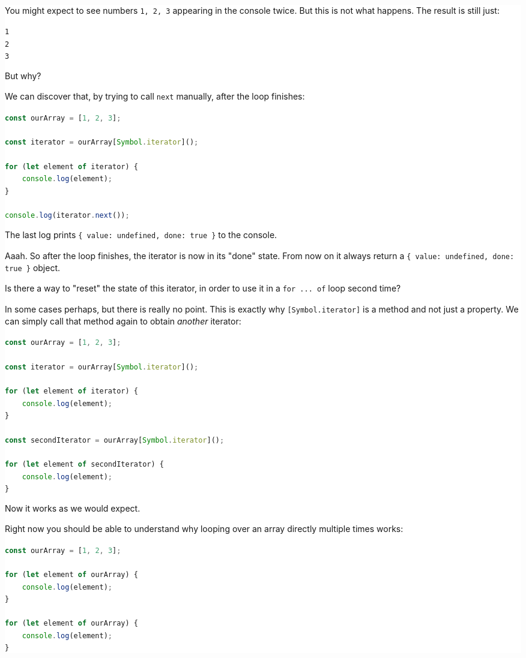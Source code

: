 You might expect to see numbers `1, 2, 3` appearing in the console twice. But this is not what happens. The result is still just:

```
1
2
3
```

But why?

We can discover that, by trying to call `next` manually, after the loop finishes:

```js
const ourArray = [1, 2, 3];

const iterator = ourArray[Symbol.iterator]();

for (let element of iterator) {
    console.log(element);
}

console.log(iterator.next());
```

The last log prints `{ value: undefined, done: true }` to the console.

Aaah. So after the loop finishes, the iterator is now in its "done" state. From now on it always return a `{ value: undefined, done: true }` object.

Is there a way to "reset" the state of this iterator, in order to use it in a `for ... of` loop second time?

In some cases perhaps, but there is really no point. This is exactly why `[Symbol.iterator]` is a method and not just a property. We can simply call that method again to obtain *another* iterator:

```js
const ourArray = [1, 2, 3];

const iterator = ourArray[Symbol.iterator]();

for (let element of iterator) {
    console.log(element);
}

const secondIterator = ourArray[Symbol.iterator]();

for (let element of secondIterator) {
    console.log(element);
}
```

Now it works as we would expect.

Right now you should be able to understand why looping over an array directly multiple times works:

```js
const ourArray = [1, 2, 3];

for (let element of ourArray) {
    console.log(element);
}

for (let element of ourArray) {
    console.log(element);
}
```
